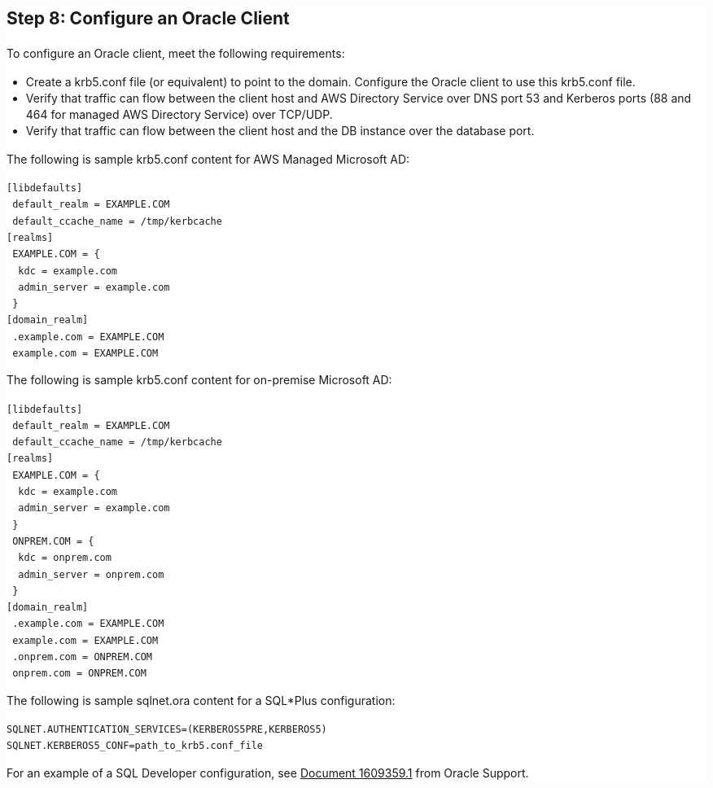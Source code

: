 ## Step 8: Configure an Oracle Client<a name="oracle-kerberos-setting-up.configure-oracle-client"></a>

To configure an Oracle client, meet the following requirements:
+ Create a krb5\.conf file \(or equivalent\) to point to the domain\. Configure the Oracle client to use this krb5\.conf file\.
+ Verify that traffic can flow between the client host and AWS Directory Service over DNS port 53 and Kerberos ports \(88 and 464 for managed AWS Directory Service\) over TCP/UDP\.
+ Verify that traffic can flow between the client host and the DB instance over the database port\.

The following is sample krb5\.conf content for AWS Managed Microsoft AD:

```
[libdefaults]
 default_realm = EXAMPLE.COM
 default_ccache_name = /tmp/kerbcache
[realms]
 EXAMPLE.COM = {
  kdc = example.com
  admin_server = example.com
 }
[domain_realm]
 .example.com = EXAMPLE.COM
 example.com = EXAMPLE.COM
```

The following is sample krb5\.conf content for on\-premise Microsoft AD:

```
[libdefaults]
 default_realm = EXAMPLE.COM
 default_ccache_name = /tmp/kerbcache
[realms]
 EXAMPLE.COM = {
  kdc = example.com
  admin_server = example.com
 }
 ONPREM.COM = {
  kdc = onprem.com
  admin_server = onprem.com
 }
[domain_realm]
 .example.com = EXAMPLE.COM
 example.com = EXAMPLE.COM
 .onprem.com = ONPREM.COM
 onprem.com = ONPREM.COM
```

The following is sample sqlnet\.ora content for a SQL\*Plus configuration:

```
SQLNET.AUTHENTICATION_SERVICES=(KERBEROS5PRE,KERBEROS5)
SQLNET.KERBEROS5_CONF=path_to_krb5.conf_file
```

For an example of a SQL Developer configuration, see [Document 1609359\.1](https://support.oracle.com/epmos/faces/DocumentDisplay?id=1609359.1) from Oracle Support\.